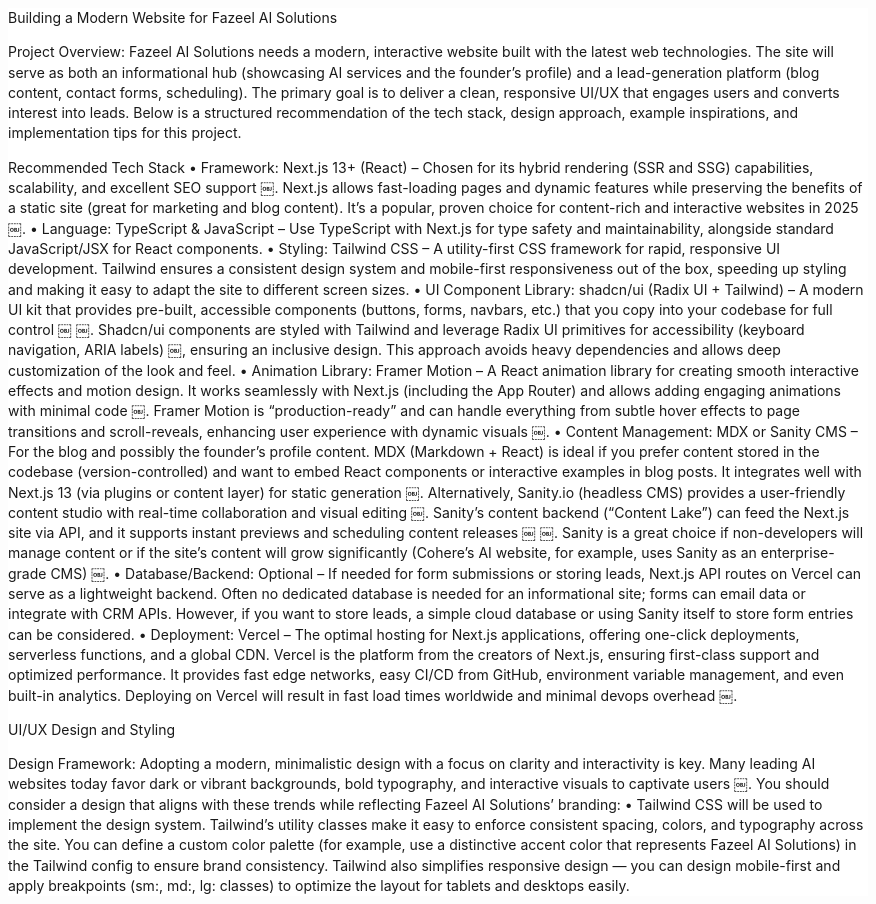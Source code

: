 Building a Modern Website for Fazeel AI Solutions

Project Overview: Fazeel AI Solutions needs a modern, interactive website built with the latest web technologies. The site will serve as both an informational hub (showcasing AI services and the founder’s profile) and a lead-generation platform (blog content, contact forms, scheduling). The primary goal is to deliver a clean, responsive UI/UX that engages users and converts interest into leads. Below is a structured recommendation of the tech stack, design approach, example inspirations, and implementation tips for this project.

Recommended Tech Stack
  •	Framework: Next.js 13+ (React) – Chosen for its hybrid rendering (SSR and SSG) capabilities, scalability, and excellent SEO support ￼. Next.js allows fast-loading pages and dynamic features while preserving the benefits of a static site (great for marketing and blog content). It’s a popular, proven choice for content-rich and interactive websites in 2025 ￼.
  •	Language: TypeScript & JavaScript – Use TypeScript with Next.js for type safety and maintainability, alongside standard JavaScript/JSX for React components.
  •	Styling: Tailwind CSS – A utility-first CSS framework for rapid, responsive UI development. Tailwind ensures a consistent design system and mobile-first responsiveness out of the box, speeding up styling and making it easy to adapt the site to different screen sizes.
  •	UI Component Library: shadcn/ui (Radix UI + Tailwind) – A modern UI kit that provides pre-built, accessible components (buttons, forms, navbars, etc.) that you copy into your codebase for full control ￼ ￼. Shadcn/ui components are styled with Tailwind and leverage Radix UI primitives for accessibility (keyboard navigation, ARIA labels) ￼, ensuring an inclusive design. This approach avoids heavy dependencies and allows deep customization of the look and feel.
  •	Animation Library: Framer Motion – A React animation library for creating smooth interactive effects and motion design. It works seamlessly with Next.js (including the App Router) and allows adding engaging animations with minimal code ￼. Framer Motion is “production-ready” and can handle everything from subtle hover effects to page transitions and scroll-reveals, enhancing user experience with dynamic visuals ￼.
  •	Content Management: MDX or Sanity CMS – For the blog and possibly the founder’s profile content. MDX (Markdown + React) is ideal if you prefer content stored in the codebase (version-controlled) and want to embed React components or interactive examples in blog posts. It integrates well with Next.js 13 (via plugins or content layer) for static generation ￼. Alternatively, Sanity.io (headless CMS) provides a user-friendly content studio with real-time collaboration and visual editing ￼. Sanity’s content backend (“Content Lake”) can feed the Next.js site via API, and it supports instant previews and scheduling content releases ￼ ￼. Sanity is a great choice if non-developers will manage content or if the site’s content will grow significantly (Cohere’s AI website, for example, uses Sanity as an enterprise-grade CMS) ￼.
  •	Database/Backend: Optional – If needed for form submissions or storing leads, Next.js API routes on Vercel can serve as a lightweight backend. Often no dedicated database is needed for an informational site; forms can email data or integrate with CRM APIs. However, if you want to store leads, a simple cloud database or using Sanity itself to store form entries can be considered.
  •	Deployment: Vercel – The optimal hosting for Next.js applications, offering one-click deployments, serverless functions, and a global CDN. Vercel is the platform from the creators of Next.js, ensuring first-class support and optimized performance. It provides fast edge networks, easy CI/CD from GitHub, environment variable management, and even built-in analytics. Deploying on Vercel will result in fast load times worldwide and minimal devops overhead ￼.

UI/UX Design and Styling

Design Framework: Adopting a modern, minimalistic design with a focus on clarity and interactivity is key. Many leading AI websites today favor dark or vibrant backgrounds, bold typography, and interactive visuals to captivate users ￼. You should consider a design that aligns with these trends while reflecting Fazeel AI Solutions’ branding:
  •	Tailwind CSS will be used to implement the design system. Tailwind’s utility classes make it easy to enforce consistent spacing, colors, and typography across the site. You can define a custom color palette (for example, use a distinctive accent color that represents Fazeel AI Solutions) in the Tailwind config to ensure brand consistency. Tailwind also simplifies responsive design — you can design mobile-first and apply breakpoints (sm:, md:, lg: classes) to optimize the layout for tablets and desktops easily.